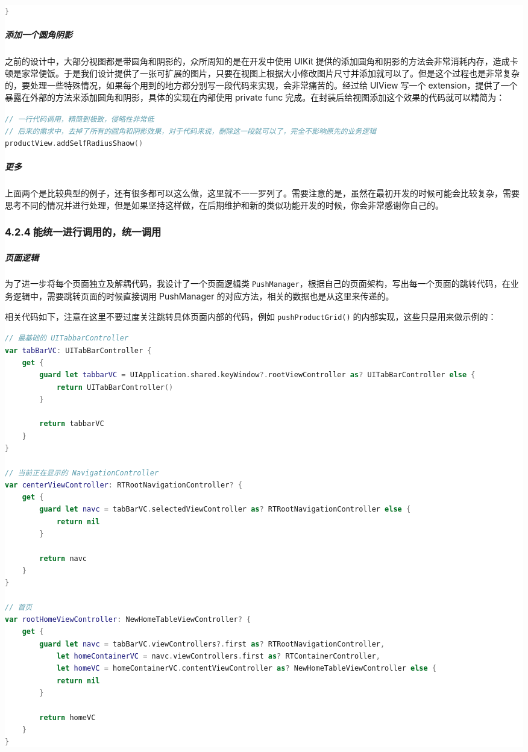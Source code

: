 ```swift
}
```
	
##### 添加一个圆角阴影

之前的设计中，大部分视图都是带圆角和阴影的，众所周知的是在开发中使用 UIKit 提供的添加圆角和阴影的方法会非常消耗内存，造成卡顿是家常便饭。于是我们设计提供了一张可扩展的图片，只要在视图上根据大小修改图片尺寸并添加就可以了。但是这个过程也是非常复杂的，要处理一些特殊情况，如果每个用到的地方都分别写一段代码来实现，会非常痛苦的。经过给 UIView 写一个 extension，提供了一个暴露在外部的方法来添加圆角和阴影，具体的实现在内部使用 private func 完成。在封装后给视图添加这个效果的代码就可以精简为：

```swift
// 一行代码调用，精简到极致，侵略性非常低
// 后来的需求中，去掉了所有的圆角和阴影效果，对于代码来说，删除这一段就可以了，完全不影响原先的业务逻辑
productView.addSelfRadiusShaow()
```
	
##### 更多

上面两个是比较典型的例子，还有很多都可以这么做，这里就不一一罗列了。需要注意的是，虽然在最初开发的时候可能会比较复杂，需要思考不同的情况并进行处理，但是如果坚持这样做，在后期维护和新的类似功能开发的时候，你会非常感谢你自己的。

### 4.2.4 能统一进行调用的，统一调用

##### 页面逻辑

为了进一步将每个页面独立及解耦代码，我设计了一个页面逻辑类 `PushManager`，根据自己的页面架构，写出每一个页面的跳转代码，在业务逻辑中，需要跳转页面的时候直接调用 PushManager 的对应方法，相关的数据也是从这里来传递的。

相关代码如下，注意在这里不要过度关注跳转具体页面内部的代码，例如 `pushProductGrid()` 的内部实现，这些只是用来做示例的：

```swift
// 最基础的 UITabbarController
var tabBarVC: UITabBarController {
    get {
        guard let tabbarVC = UIApplication.shared.keyWindow?.rootViewController as? UITabBarController else {
            return UITabBarController()
        }

        return tabbarVC
    }
}

// 当前正在显示的 NavigationController
var centerViewController: RTRootNavigationController? {
    get {
        guard let navc = tabBarVC.selectedViewController as? RTRootNavigationController else {
            return nil
        }
        
        return navc
    }
}

// 首页
var rootHomeViewController: NewHomeTableViewController? {
    get {
        guard let navc = tabBarVC.viewControllers?.first as? RTRootNavigationController,
            let homeContainerVC = navc.viewControllers.first as? RTContainerController,
            let homeVC = homeContainerVC.contentViewController as? NewHomeTableViewController else {
            return nil
        }
        
        return homeVC 
    }
}
```